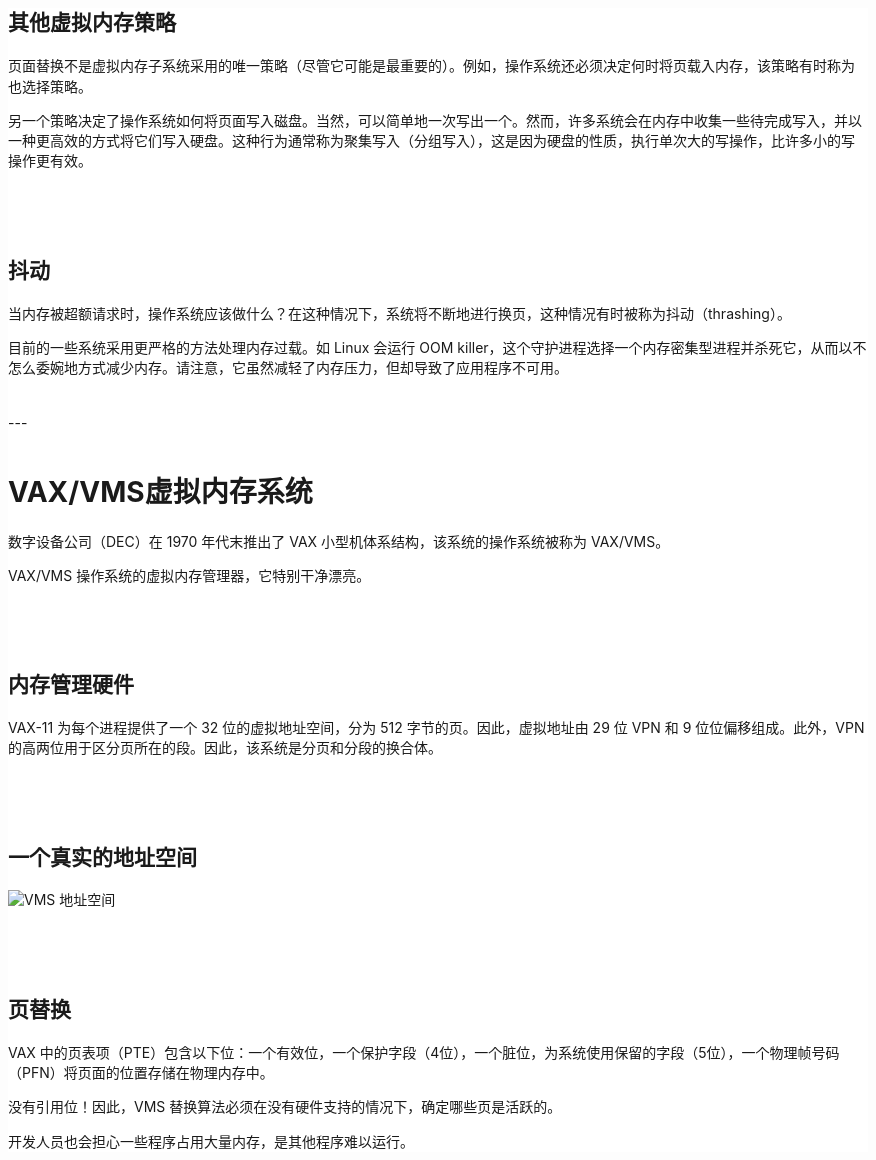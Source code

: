 ## 其他虚拟内存策略

页面替换不是虚拟内存子系统采用的唯一策略（尽管它可能是最重要的）。例如，操作系统还必须决定何时将页载入内存，该策略有时称为也选择策略。

另一个策略决定了操作系统如何将页面写入磁盘。当然，可以简单地一次写出一个。然而，许多系统会在内存中收集一些待完成写入，并以一种更高效的方式将它们写入硬盘。这种行为通常称为聚集写入（分组写入），这是因为硬盘的性质，执行单次大的写操作，比许多小的写操作更有效。

<br/>
<br/>

## 抖动

当内存被超额请求时，操作系统应该做什么？在这种情况下，系统将不断地进行换页，这种情况有时被称为抖动（thrashing）。

目前的一些系统采用更严格的方法处理内存过载。如 Linux 会运行 OOM killer，这个守护进程选择一个内存密集型进程并杀死它，从而以不怎么委婉地方式减少内存。请注意，它虽然减轻了内存压力，但却导致了应用程序不可用。

<br/>
---
<br/>

# VAX/VMS虚拟内存系统

数字设备公司（DEC）在 1970 年代末推出了 VAX 小型机体系结构，该系统的操作系统被称为 VAX/VMS。

VAX/VMS 操作系统的虚拟内存管理器，它特别干净漂亮。

<br/>
<br/>

## 内存管理硬件

VAX-11 为每个进程提供了一个 32 位的虚拟地址空间，分为 512 字节的页。因此，虚拟地址由 29 位 VPN 和 9 位位偏移组成。此外，VPN 的高两位用于区分页所在的段。因此，该系统是分页和分段的换合体。

<br/>
<br/>

## 一个真实的地址空间

![VMS 地址空间](https://raw.githubusercontent.com/zhang21/images/master/cs/operatingsystem/ostep/23-1.png)

<br/>
<br/>

## 页替换

VAX 中的页表项（PTE）包含以下位：一个有效位，一个保护字段（4位），一个脏位，为系统使用保留的字段（5位），一个物理帧号码（PFN）将页面的位置存储在物理内存中。

没有引用位！因此，VMS 替换算法必须在没有硬件支持的情况下，确定哪些页是活跃的。

开发人员也会担心一些程序占用大量内存，是其他程序难以运行。
